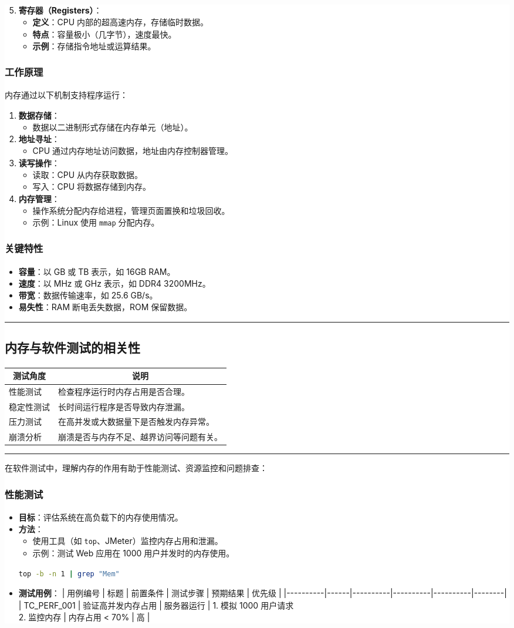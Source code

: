 5. **寄存器（Registers）**：
   - **定义**：CPU 内部的超高速内存，存储临时数据。
   - **特点**：容量极小（几字节），速度最快。
   - **示例**：存储指令地址或运算结果。

### **工作原理**
内存通过以下机制支持程序运行：
1. **数据存储**：
   - 数据以二进制形式存储在内存单元（地址）。
2. **地址寻址**：
   - CPU 通过内存地址访问数据，地址由内存控制器管理。
3. **读写操作**：
   - 读取：CPU 从内存获取数据。
   - 写入：CPU 将数据存储到内存。
4. **内存管理**：
   - 操作系统分配内存给进程，管理页面置换和垃圾回收。
   - 示例：Linux 使用 `mmap` 分配内存。

### **关键特性**
- **容量**：以 GB 或 TB 表示，如 16GB RAM。
- **速度**：以 MHz 或 GHz 表示，如 DDR4 3200MHz。
- **带宽**：数据传输速率，如 25.6 GB/s。
- **易失性**：RAM 断电丢失数据，ROM 保留数据。

---

## **内存与软件测试的相关性**

| 测试角度  | 说明                   |
| ----- | -------------------- |
| 性能测试  | 检查程序运行时内存占用是否合理。     |
| 稳定性测试 | 长时间运行程序是否导致内存泄漏。     |
| 压力测试  | 在高并发或大数据量下是否触发内存异常。  |
| 崩溃分析  | 崩溃是否与内存不足、越界访问等问题有关。 |

---

在软件测试中，理解内存的作用有助于性能测试、资源监控和问题排查：

### **性能测试**
- **目标**：评估系统在高负载下的内存使用情况。
- **方法**：
  - 使用工具（如 `top`、JMeter）监控内存占用和泄漏。
  - 示例：测试 Web 应用在 1000 用户并发时的内存使用。
  ```bash
  top -b -n 1 | grep "Mem"
  ```
- **测试用例**：
  | 用例编号 | 标题 | 前置条件 | 测试步骤 | 预期结果 | 优先级 |
  |----------|------|----------|----------|----------|--------|
  | TC_PERF_001 | 验证高并发内存占用 | 服务器运行 | 1. 模拟 1000 用户请求<br>2. 监控内存 | 内存占用 < 70% | 高 |
